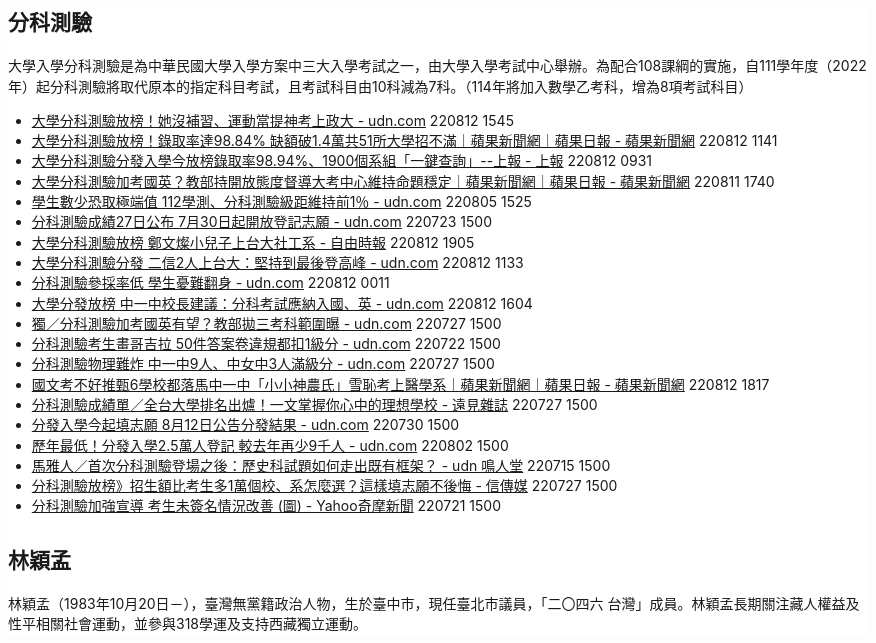 ## 分科測驗

大學入學分科測驗是為中華民國大學入學方案中三大入學考試之一，由大學入學考試中心舉辦。為配合108課綱的實施，自111學年度（2022年）起分科測驗將取代原本的指定科目考試，且考試科目由10科減為7科。（114年將加入數學乙考科，增為8項考試科目）
- [大學分科測驗放榜！她沒補習、運動當提神考上政大 - udn.com](https://udn.com/news/story/6925/6532811 "大學分科測驗放榜！她沒補習、運動當提神考上政大 - udn.com") 220812 1545
- [大學分科測驗放榜！錄取率達98.84% 缺額破1.4萬共51所大學招不滿｜蘋果新聞網｜蘋果日報 - 蘋果新聞網](https://www.appledaily.com.tw/life/20220811/850EABACEFB2031E1E299A27DE "大學分科測驗放榜！錄取率達98.84% 缺額破1.4萬共51所大學招不滿｜蘋果新聞網｜蘋果日報 - 蘋果新聞網") 220812 1141
- [大學分科測驗分發入學今放榜錄取率98.94%、1900個系組「一鍵查詢」--上報 - 上報](https://www.upmedia.mg/news_info.php?Type=24&SerialNo=151576 "大學分科測驗分發入學今放榜錄取率98.94%、1900個系組「一鍵查詢」--上報 - 上報") 220812 0931
- [大學分科測驗加考國英？教部持開放態度督導大考中心維持命題穩定｜蘋果新聞網｜蘋果日報 - 蘋果新聞網](https://www.appledaily.com.tw/life/20220811/14A78D2EC8659E0561B5A0B394 "大學分科測驗加考國英？教部持開放態度督導大考中心維持命題穩定｜蘋果新聞網｜蘋果日報 - 蘋果新聞網") 220811 1740
- [學生數少恐取極端值 112學測、分科測驗級距維持前1％ - udn.com](https://udn.com/news/story/122913/6515340 "學生數少恐取極端值 112學測、分科測驗級距維持前1％ - udn.com") 220805 1525
- [分科測驗成績27日公布 7月30日起開放登記志願 - udn.com](https://udn.com/news/story/122913/6482321 "分科測驗成績27日公布 7月30日起開放登記志願 - udn.com") 220723 1500
- [大學分科測驗放榜 鄭文燦小兒子上台大社工系 - 自由時報](https://news.ltn.com.tw/news/life/breakingnews/4023709 "大學分科測驗放榜 鄭文燦小兒子上台大社工系 - 自由時報") 220812 1905
- [大學分科測驗分發 二信2人上台大：堅持到最後登高峰 - udn.com](https://udn.com/news/story/6925/6531896?from=udn-catebreaknews_ch2 "大學分科測驗分發 二信2人上台大：堅持到最後登高峰 - udn.com") 220812 1133
- [分科測驗參採率低 學生憂難翻身 - udn.com](https://udn.com/news/story/6898/6531119?from=udn-catebreaknews_ch2 "分科測驗參採率低 學生憂難翻身 - udn.com") 220812 0011
- [大學分發放榜 中一中校長建議：分科考試應納入國、英 - udn.com](https://udn.com/news/story/6925/6532871?from=udn_ch2_menu_v2_main_cate "大學分發放榜 中一中校長建議：分科考試應納入國、英 - udn.com") 220812 1604
- [獨／分科測驗加考國英有望？教部拋三考科範圍曝 - udn.com](https://udn.com/news/story/122913/6492855 "獨／分科測驗加考國英有望？教部拋三考科範圍曝 - udn.com") 220727 1500
- [分科測驗考生畫哥吉拉 50件答案卷違規都扣1級分 - udn.com](https://udn.com/news/story/122913/6479866 "分科測驗考生畫哥吉拉 50件答案卷違規都扣1級分 - udn.com") 220722 1500
- [分科測驗物理難炸 中一中9人、中女中3人滿級分 - udn.com](https://udn.com/news/story/122913/6492476 "分科測驗物理難炸 中一中9人、中女中3人滿級分 - udn.com") 220727 1500
- [國文考不好推甄6學校都落馬中一中「小小神農氏」雪恥考上醫學系｜蘋果新聞網｜蘋果日報 - 蘋果新聞網](https://www.appledaily.com.tw/life/20220812/1678EC89A753E6B090EC51E609 "國文考不好推甄6學校都落馬中一中「小小神農氏」雪恥考上醫學系｜蘋果新聞網｜蘋果日報 - 蘋果新聞網") 220812 1817
- [分科測驗成績單／全台大學排名出爐！一文掌握你心中的理想學校 - 遠見雜誌](https://www.gvm.com.tw/article/92423 "分科測驗成績單／全台大學排名出爐！一文掌握你心中的理想學校 - 遠見雜誌") 220727 1500
- [分發入學今起填志願 8月12日公告分發結果 - udn.com](https://udn.com/news/story/6925/6499210 "分發入學今起填志願 8月12日公告分發結果 - udn.com") 220730 1500
- [歷年最低！分發入學2.5萬人登記 較去年再少9千人 - udn.com](https://udn.com/news/story/122913/6506875 "歷年最低！分發入學2.5萬人登記 較去年再少9千人 - udn.com") 220802 1500
- [馬雅人／首次分科測驗登場之後：歷史科試題如何走出既有框架？ - udn 鳴人堂](https://opinion.udn.com/opinion/story/10124/6464175 "馬雅人／首次分科測驗登場之後：歷史科試題如何走出既有框架？ - udn 鳴人堂") 220715 1500
- [分科測驗放榜》招生額比考生多1萬個校、系怎麼選？這樣填志願不後悔 - 信傳媒](https://www.cmmedia.com.tw/home/articles/35253 "分科測驗放榜》招生額比考生多1萬個校、系怎麼選？這樣填志願不後悔 - 信傳媒") 220727 1500
- [分科測驗加強宣導 考生未簽名情況改善 (圖) - Yahoo奇摩新聞](https://tw.news.yahoo.com/%E5%88%86%E7%A7%91%E6%B8%AC%E9%A9%97%E5%8A%A0%E5%BC%B7%E5%AE%A3%E5%B0%8E-%E8%80%83%E7%94%9F%E6%9C%AA%E7%B0%BD%E5%90%8D%E6%83%85%E6%B3%81%E6%94%B9%E5%96%84-%E5%9C%96-051214591.html "分科測驗加強宣導 考生未簽名情況改善 (圖) - Yahoo奇摩新聞") 220721 1500

## 林穎孟

林穎孟（1983年10月20日－），臺灣無黨籍政治人物，生於臺中市，現任臺北市議員，「二〇四六 台灣」成員。林穎孟長期關注藏人權益及性平相關社會運動，並參與318學運及支持西藏獨立運動。
